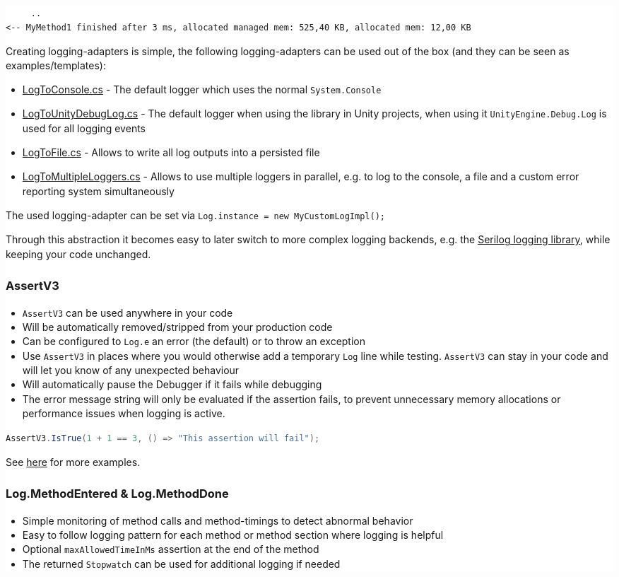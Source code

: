 ```
     ..
<-- MyMethod1 finished after 3 ms, allocated managed mem: 525,40 KB, allocated mem: 12,00 KB 
```

Creating logging-adapters is simple, the following logging-adapters can be used out of the box (and they can be seen as examples/templates):

- [LogToConsole.cs](https://github.com/cs-util-com/cscore/blob/master/CsCore/PlainNetClassLib/src/Plugins/CsCore/com/csutil/logging/LogToConsole.cs) - 
  The default logger which uses the normal `System.Console` 

- [LogToUnityDebugLog.cs](https://github.com/cs-util-com/cscore/blob/master/CsCore/CsCoreUnity/Plugins/CsCoreUnity/com/csutil/logging/LogToUnityDebugLog.cs) - 
  The default logger when using the library in Unity projects, when using it `UnityEngine.Debug.Log` is used for all logging events  

- [LogToFile.cs](https://github.com/cs-util-com/cscore/blob/master/CsCore/PlainNetClassLib/src/Plugins/CsCore/com/csutil/logging/LogToFile.cs) - 
  Allows to write all log outputs into a persisted file

- [LogToMultipleLoggers.cs](https://github.com/cs-util-com/cscore/blob/master/CsCore/PlainNetClassLib/src/Plugins/CsCore/com/csutil/logging/LogToMultipleLoggers.cs) - 
  Allows to use multiple loggers in parallel, e.g. to log to the console, a file and a custom error reporting system simultaneously

The used logging-adapter can be set via `Log.instance = new MyCustomLogImpl();`

Through this abstraction it becomes easy to later switch to more complex logging backends, e.g. the 
[Serilog logging library](https://github.com/serilog/serilog), while keeping your code unchanged. 



### AssertV3

- `AssertV3` can be used anywhere in your code 
- Will be automatically removed/stripped from your production code
- Can be configured to `Log.e` an error (the default) or to throw an exception 
- Use `AssertV3` in places where you would otherwise add a temporary `Log` line while testing. 
  `AssertV3` can stay in your code and will let you know of any unexpected behaviour 
- Will automatically pause the Debugger if it fails while debugging
- The error message string will only be evaluated if the assertion fails, to prevent unnecessary memory allocations or 
  performance issues when logging is active.

```cs
AssertV3.IsTrue(1 + 1 == 3, () => "This assertion will fail");
```
See [here](https://github.com/cs-util-com/cscore/blob/master/CsCore/xUnitTests/src/Plugins/CsCoreXUnitTests/com/csutil/tests/LogTests.cs#L63) for more examples.



### Log.MethodEntered & Log.MethodDone

- Simple monitoring of method calls and method-timings to detect abnormal behavior
- Easy to follow logging pattern for each method or method section where logging is helpful
- Optional `maxAllowedTimeInMs` assertion at the end of the method
- The returned `Stopwatch` can be used for additional logging if needed  
